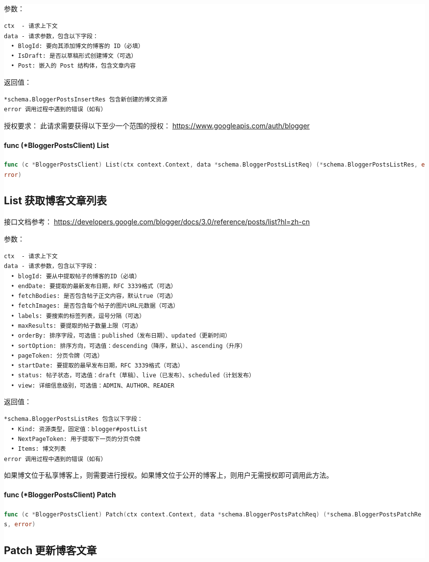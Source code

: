 参数：

    ctx  - 请求上下文
    data - 请求参数，包含以下字段：
      • BlogId: 要向其添加博文的博客的 ID（必填）
      • IsDraft: 是否以草稿形式创建博文（可选）
      • Post: 嵌入的 Post 结构体，包含文章内容

返回值：

    *schema.BloggerPostsInsertRes 包含新创建的博文资源
    error 调用过程中遇到的错误（如有）

授权要求： 此请求需要获得以下至少一个范围的授权： https://www.googleapis.com/auth/blogger

#### func (*BloggerPostsClient) List

```go
func (c *BloggerPostsClient) List(ctx context.Context, data *schema.BloggerPostsListReq) (*schema.BloggerPostsListRes, error)
```
## List 获取博客文章列表

接口文档参考：
https://developers.google.com/blogger/docs/3.0/reference/posts/list?hl=zh-cn

参数：

    ctx  - 请求上下文
    data - 请求参数，包含以下字段：
      • blogId: 要从中提取帖子的博客的ID（必填）
      • endDate: 要提取的最新发布日期，RFC 3339格式（可选）
      • fetchBodies: 是否包含帖子正文内容，默认true（可选）
      • fetchImages: 是否包含每个帖子的图片URL元数据（可选）
      • labels: 要搜索的标签列表，逗号分隔（可选）
      • maxResults: 要提取的帖子数量上限（可选）
      • orderBy: 排序字段，可选值：published（发布日期）、updated（更新时间）
      • sortOption: 排序方向，可选值：descending（降序，默认）、ascending（升序）
      • pageToken: 分页令牌（可选）
      • startDate: 要提取的最早发布日期，RFC 3339格式（可选）
      • status: 帖子状态，可选值：draft（草稿）、live（已发布）、scheduled（计划发布）
      • view: 详细信息级别，可选值：ADMIN、AUTHOR、READER

返回值：

    *schema.BloggerPostsListRes 包含以下字段：
      • Kind: 资源类型，固定值：blogger#postList
      • NextPageToken: 用于提取下一页的分页令牌
      • Items: 博文列表
    error 调用过程中遇到的错误（如有）

如果博文位于私享博客上，则需要进行授权。如果博文位于公开的博客上，则用户无需授权即可调用此方法。

#### func (*BloggerPostsClient) Patch

```go
func (c *BloggerPostsClient) Patch(ctx context.Context, data *schema.BloggerPostsPatchReq) (*schema.BloggerPostsPatchRes, error)
```
## Patch 更新博客文章
